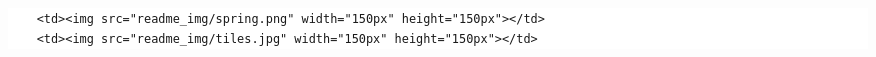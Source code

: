 		<td><img src="readme_img/spring.png" width="150px" height="150px"></td>
		<td><img src="readme_img/tiles.jpg" width="150px" height="150px"></td>